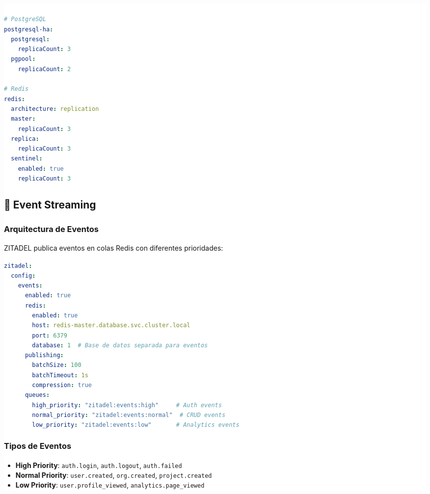 ```yaml

# PostgreSQL
postgresql-ha:
  postgresql:
    replicaCount: 3
  pgpool:
    replicaCount: 2

# Redis
redis:
  architecture: replication
  master:
    replicaCount: 3
  replica:
    replicaCount: 3
  sentinel:
    enabled: true
    replicaCount: 3
```

## 🔄 Event Streaming

### Arquitectura de Eventos

ZITADEL publica eventos en colas Redis con diferentes prioridades:

```yaml
zitadel:
  config:
    events:
      enabled: true
      redis:
        enabled: true
        host: redis-master.database.svc.cluster.local
        port: 6379
        database: 1  # Base de datos separada para eventos
      publishing:
        batchSize: 100
        batchTimeout: 1s
        compression: true
      queues:
        high_priority: "zitadel:events:high"     # Auth events
        normal_priority: "zitadel:events:normal"  # CRUD events
        low_priority: "zitadel:events:low"       # Analytics events
```

### Tipos de Eventos

- **High Priority**: `auth.login`, `auth.logout`, `auth.failed`
- **Normal Priority**: `user.created`, `org.created`, `project.created`
- **Low Priority**: `user.profile_viewed`, `analytics.page_viewed`
